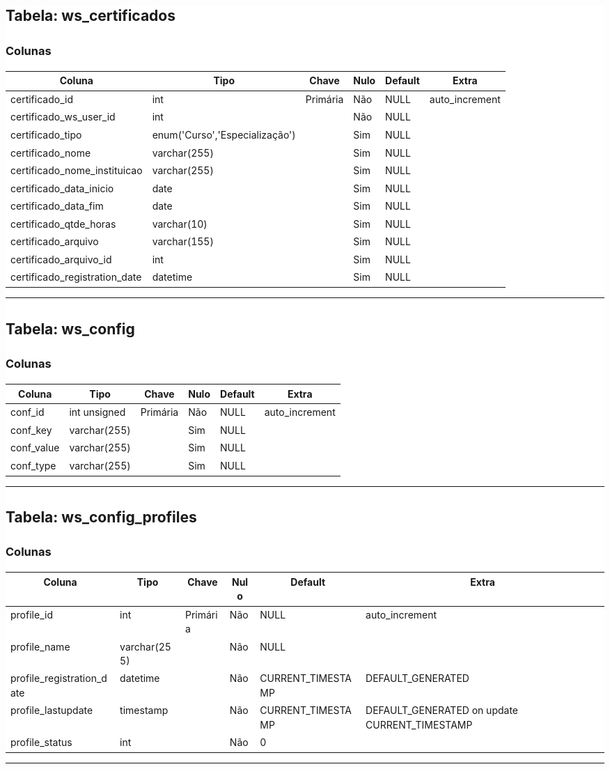 
## Tabela: ws_certificados

### Colunas

| Coluna | Tipo | Chave | Nulo | Default | Extra |
|--------|------|-------|-------|---------|--------|
| certificado_id | int | Primária | Não | NULL | auto_increment |
| certificado_ws_user_id | int |  | Não | NULL |  |
| certificado_tipo | enum('Curso','Especialização') |  | Sim | NULL |  |
| certificado_nome | varchar(255) |  | Sim | NULL |  |
| certificado_nome_instituicao | varchar(255) |  | Sim | NULL |  |
| certificado_data_inicio | date |  | Sim | NULL |  |
| certificado_data_fim | date |  | Sim | NULL |  |
| certificado_qtde_horas | varchar(10) |  | Sim | NULL |  |
| certificado_arquivo | varchar(155) |  | Sim | NULL |  |
| certificado_arquivo_id | int |  | Sim | NULL |  |
| certificado_registration_date | datetime |  | Sim | NULL |  |

---

## Tabela: ws_config

### Colunas

| Coluna | Tipo | Chave | Nulo | Default | Extra |
|--------|------|-------|-------|---------|--------|
| conf_id | int unsigned | Primária | Não | NULL | auto_increment |
| conf_key | varchar(255) |  | Sim | NULL |  |
| conf_value | varchar(255) |  | Sim | NULL |  |
| conf_type | varchar(255) |  | Sim | NULL |  |

---

## Tabela: ws_config_profiles

### Colunas

| Coluna | Tipo | Chave | Nulo | Default | Extra |
|--------|------|-------|-------|---------|--------|
| profile_id | int | Primária | Não | NULL | auto_increment |
| profile_name | varchar(255) |  | Não | NULL |  |
| profile_registration_date | datetime |  | Não | CURRENT_TIMESTAMP | DEFAULT_GENERATED |
| profile_lastupdate | timestamp |  | Não | CURRENT_TIMESTAMP | DEFAULT_GENERATED on update CURRENT_TIMESTAMP |
| profile_status | int |  | Não | 0 |  |

---